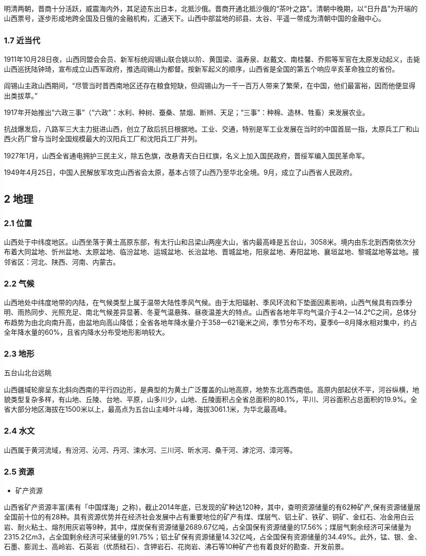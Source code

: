 明清两朝，晋商十分活跃，威震海内外，其足迹东出日本，北抵沙俄。晋商开通北抵沙俄的“茶叶之路”。清朝中晚期，以“日升昌”为开端的山西票号，逐步形成地跨全国及日俄的金融机构，汇通天下。山西中部盆地的祁县、太谷、平遥一带成为清朝中国的金融中心。



### 1.7 近当代

1911年10月28日夜，山西同盟会会员、新军标统阎锡山联合姚以阶、黄国梁、温寿泉、赵戴文、南桂馨、乔熙等军官在太原发动起义，击毙山西巡抚陆钟琦，宣布成立山西军政府，推选阎锡山为都督。按新军起义的顺序，山西省是全国的第五个响应辛亥革命独立的省份。

阎锡山主政山西期间，“尽管当时晋西南地区还存在粮食短缺，但阎锡山为一千一百万人带来了繁荣，在中国，他们最富裕，因而他便显得出类拔萃。”

1917年开始推出“六政三事”（“六政”：水利、种树、蚕桑、禁烟、断辫、天足；“三事”：种棉、造林、牲畜）来发展农业。

抗战爆发后，八路军三大主力挺进山西，创立了敌后抗日根据地。工业、交通，特别是军工业发展在当时的中国首屈一指，太原兵工厂和山西火药厂曾与当时全国规模最大的汉阳兵工厂和沈阳兵工厂并列。

1927年1月，山西全省通电拥护三民主义，除五色旗，改悬青天白日红旗，名义上加入国民政府，晋绥军编入国民革命军。

1949年4月25日，中国人民解放军攻克山西省会太原，基本占领了山西乃至华北全境。9月，成立了山西省人民政府。



## 2 地理



### 2.1 位置

山西处于中纬度地区。山西坐落于黄土高原东部，有太行山和吕梁山两座大山，省内最高峰是五台山，3058米。境内由东北到西南依次分布着大同盆地、忻州盆地、太原盆地、临汾盆地、运城盆地、长治盆地、晋城盆地，阳泉盆地、寿阳盆地、襄垣盆地、黎城盆地等盆地。接邻省区：河北、陕西、河南、内蒙古。



### 2.2 气候

山西地处中纬度地带的内陆，在气候类型上属于温带大陆性季风气候。由于太阳辐射、季风环流和下垫面因素影响，山西气候具有四季分明、雨热同步、光照充足、南北气候差异显著、冬夏气温悬殊、昼夜温差大的特点。山西省各地年平均气温介于4.2—14.2℃之间，总体分布趋势为由北向南升高，由盆地向高山降低；全省各地年降水量介于358—621毫米之间，季节分布不均，夏季6—8月降水相对集中，约占全年降水量的60%，且省内降水分布受地形影响较大。



### 2.3 地形

五台山北台远眺

山西疆域轮廓呈东北斜向西南的平行四边形，是典型的为黄土广泛覆盖的山地高原，地势东北高西南低。高原内部起伏不平，河谷纵横，地貌类型复杂多样，有山地、丘陵、台地、平原，山多川少，山地、丘陵面积占全省总面积的80.1%，平川、河谷面积占总面积的19.9%。全省大部分地区海拔在1500米以上，最高点为五台山主峰叶斗峰，海拔3061.1米，为华北最高峰。



### 2.4 水文

山西属于黄河流域，有汾河、沁河、丹河、涑水河、三川河、昕水河、桑干河、滹沱河、漳河等。



### 2.5 资源

* 矿产资源

山西省矿产资源丰富(素有「中国煤海」之称)，截止2014年底，已发现的矿种达120种，其中，查明资源储量的有62种矿产,保有资源储量居全国前十位的有28种。具有资源优势并在经济社会发展中占有重要地位的矿产有煤、煤层气、铝土矿、铁矿、铜矿、金红石、冶金用白云岩、耐火粘土、熔剂用灰岩等9种，其中，煤炭保有资源储量2689.67亿吨，占全国保有资源储量的17.56%；煤层气剩余经济可采储量为2315.2亿m3，占全国剩余经济可采储量的91.75%；铝土矿保有资源储量14.32亿吨，占全国保有资源储量的34.49%。此外，锰、银、金、石墨、膨润土、高岭岩、石英岩（优质硅石）、含钾岩石、花岗岩、沸石等10种矿产也有着良好的勘查、开发前景。
